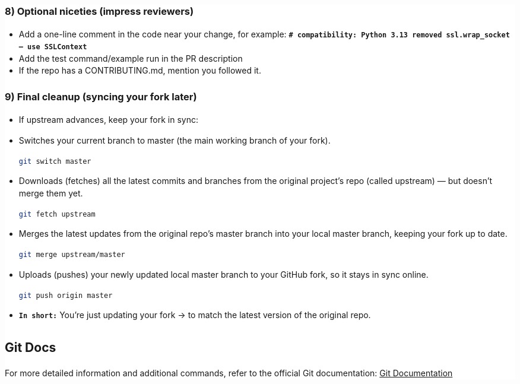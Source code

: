 ### 8) Optional niceties (impress reviewers)
- Add a one-line comment in the code near your change, for example: **`# compatibility: Python 3.13 removed ssl.wrap_socket — use SSLContext`**
- Add the test command/example run in the PR description
- If the repo has a CONTRIBUTING.md, mention you followed it.

### 9) Final cleanup (syncing your fork later)
- If upstream advances, keep your fork in sync:
- Switches your current branch to master (the main working branch of your fork).
  
  ```sh
  git switch master
  ```
- Downloads (fetches) all the latest commits and branches from the original project’s repo (called upstream) — but doesn’t merge them yet.
  
  ```sh
  git fetch upstream
  ```
- Merges the latest updates from the original repo’s master branch into your local master branch, keeping your fork up to date.

  ```sh
  git merge upstream/master
  ```
- Uploads (pushes) your newly updated local master branch to your GitHub fork, so it stays in sync online.
  
  ```sh
  git push origin master
  ```
  
- **`In short:`** You’re just updating your fork → to match the latest version of the original repo.

## Git Docs

For more detailed information and additional commands, refer to the official Git documentation: [Git Documentation](https://git-scm.com/doc)
